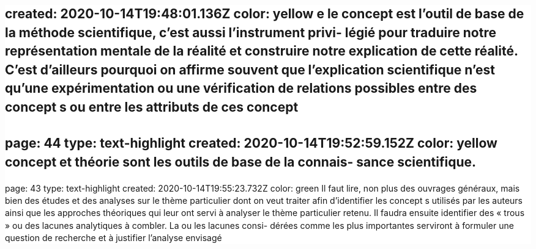 created: 2020-10-14T19:48:01.136Z
color: yellow
e le concept est l’outil de base de la méthode scientifique, c’est aussi l’instrument privi- légié pour traduire notre représentation mentale de la réalité et construire  notre  explication  de  cette  réalité.  C’est  d’ailleurs pourquoi  on  affirme  souvent  que  l’explication  scientifique  n’est qu’une expérimentation ou une vérification de relations possibles entre des concept s ou entre les attributs de ces concept
---
page: 44
type: text-highlight
created: 2020-10-14T19:52:59.152Z
color: yellow
concept et théorie sont les outils de base de la connais- sance scientifique.
---
page: 43
type: text-highlight
created: 2020-10-14T19:55:23.732Z
color: green
Il  faut  lire,  non  plus  des  ouvrages  généraux,  mais bien  des  études  et  des  analyses  sur  le  thème  particulier  dont  on veut  traiter  afin  d’identifier  les concept s  utilisés  par  les  auteurs ainsi que les approches théoriques qui leur ont servi à analyser le thème particulier retenu. Il faudra ensuite identifier des « trous » ou  des  lacunes  analytiques  à  combler.  La  ou  les  lacunes  consi- dérées  comme  les  plus  importantes  serviront  à  formuler  une question de recherche et à justifier l’analyse envisagé
